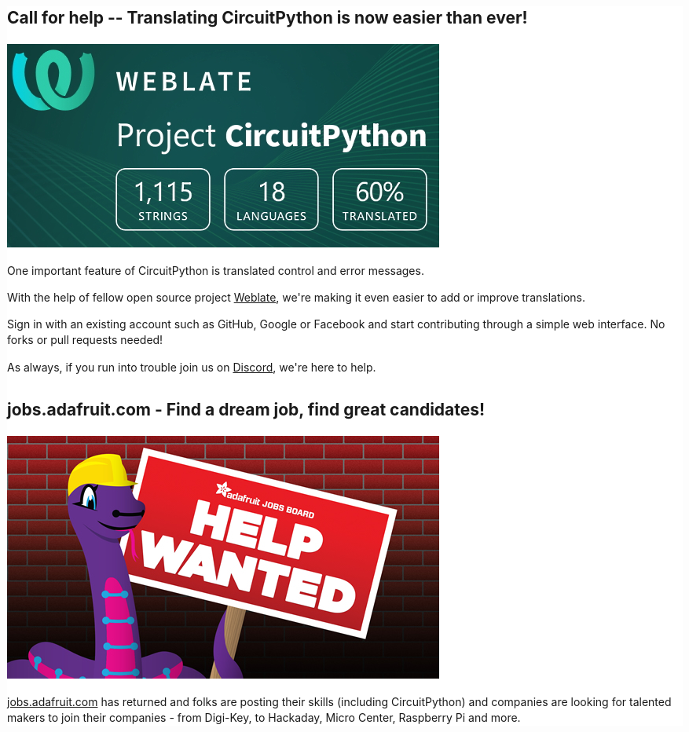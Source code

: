 ## Call for help -- Translating CircuitPython is now easier than ever!

[![CircuitPython translation statistics on weblate](../assets/20211116/20211116weblate.jpg)](https://hosted.weblate.org/engage/circuitpython/)

One important feature of CircuitPython is translated control and error messages.

With the help of fellow open source project [Weblate](https://weblate.org/), we're making it even easier to add or improve translations.

Sign in with an existing account such as GitHub, Google or Facebook and start contributing through a simple web interface. No forks or pull requests needed!

As always, if you run into trouble join us on [Discord](https://adafru.it/discord), we're here to help.

## jobs.adafruit.com - Find a dream job, find great candidates!

[![jobs.adafruit.com](../assets/20211116/jobs.jpg)](https://jobs.adafruit.com/)

[jobs.adafruit.com](https://jobs.adafruit.com/) has returned and folks are posting their skills (including CircuitPython) and companies are looking for talented makers to join their companies - from Digi-Key, to Hackaday, Micro Center, Raspberry Pi and more.
